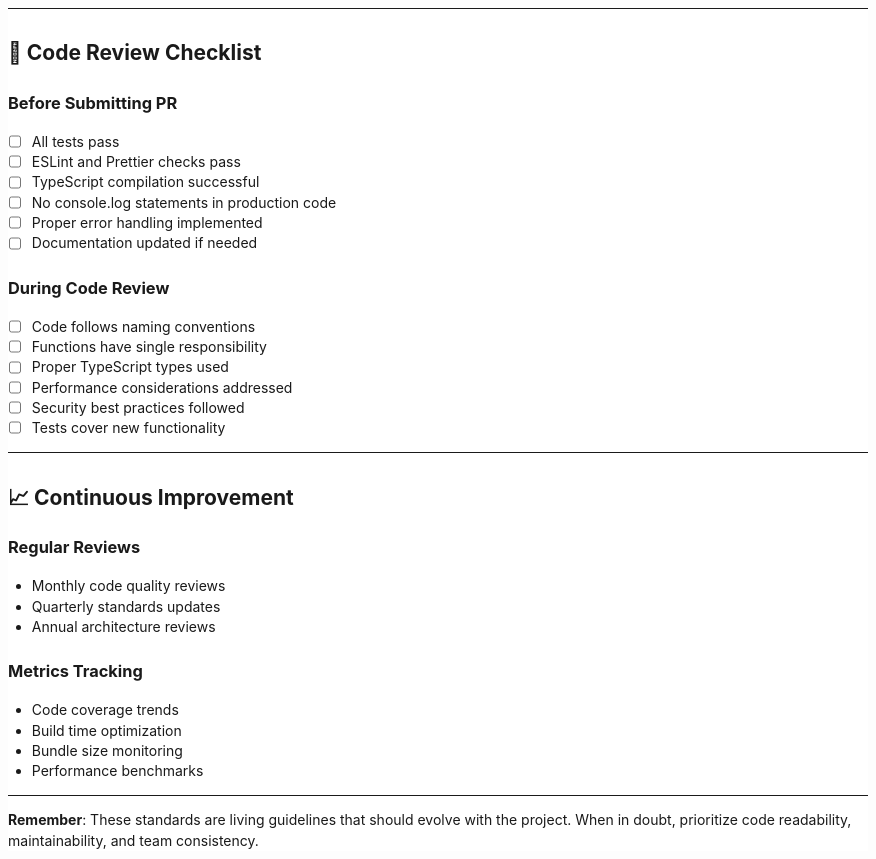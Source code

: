 
---

## 🎯 **Code Review Checklist**

### **Before Submitting PR**
- [ ] All tests pass
- [ ] ESLint and Prettier checks pass
- [ ] TypeScript compilation successful
- [ ] No console.log statements in production code
- [ ] Proper error handling implemented
- [ ] Documentation updated if needed

### **During Code Review**
- [ ] Code follows naming conventions
- [ ] Functions have single responsibility
- [ ] Proper TypeScript types used
- [ ] Performance considerations addressed
- [ ] Security best practices followed
- [ ] Tests cover new functionality

---

## 📈 **Continuous Improvement**

### **Regular Reviews**
- Monthly code quality reviews
- Quarterly standards updates
- Annual architecture reviews

### **Metrics Tracking**
- Code coverage trends
- Build time optimization
- Bundle size monitoring
- Performance benchmarks

---

**Remember**: These standards are living guidelines that should evolve with the project. When in doubt, prioritize code readability, maintainability, and team consistency.